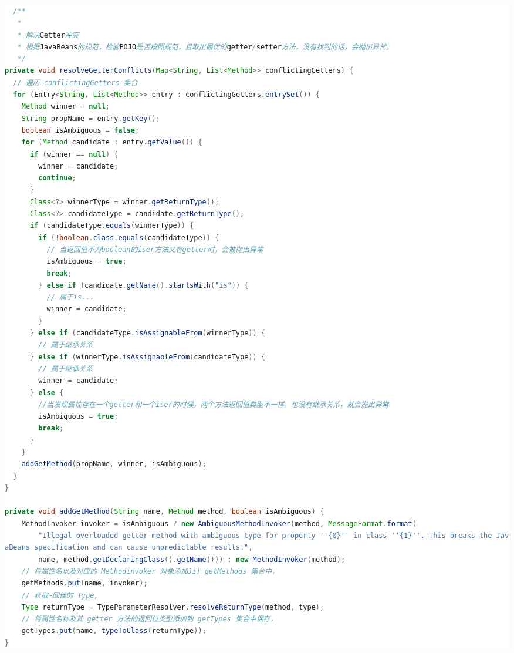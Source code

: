    ```java
     /**
      *
      * 解决Getter冲突
      * 根据JavaBeans的规范，检验POJO是否按照规范，且取出最优的getter/setter方法，没有找到的话，会抛出异常。
      */
   private void resolveGetterConflicts(Map<String, List<Method>> conflictingGetters) {
     // 遍历 conflictingGetters 集合
     for (Entry<String, List<Method>> entry : conflictingGetters.entrySet()) {
       Method winner = null;
       String propName = entry.getKey();
       boolean isAmbiguous = false;
       for (Method candidate : entry.getValue()) {
         if (winner == null) {
           winner = candidate;
           continue;
         }
         Class<?> winnerType = winner.getReturnType();
         Class<?> candidateType = candidate.getReturnType();
         if (candidateType.equals(winnerType)) {
           if (!boolean.class.equals(candidateType)) {
             // 当返回值不为boolean的iser方法又有getter时，会被抛出异常
             isAmbiguous = true;
             break;
           } else if (candidate.getName().startsWith("is")) {
             // 属于is...
             winner = candidate;
           }
         } else if (candidateType.isAssignableFrom(winnerType)) {
           // 属于继承关系
         } else if (winnerType.isAssignableFrom(candidateType)) {
           // 属于继承关系
           winner = candidate;
         } else {
           //当发现属性存在一个getter和一个iser的时候，两个方法返回值类型不一样，也没有继承关系，就会抛出异常
           isAmbiguous = true;
           break;
         }
       }
       addGetMethod(propName, winner, isAmbiguous);
     }
   }
   
   private void addGetMethod(String name, Method method, boolean isAmbiguous) {
       MethodInvoker invoker = isAmbiguous ? new AmbiguousMethodInvoker(method, MessageFormat.format(
           "Illegal overloaded getter method with ambiguous type for property ''{0}'' in class ''{1}''. This breaks the JavaBeans specification and can cause unpredictable results.",
           name, method.getDeclaringClass().getName())) : new MethodInvoker(method);
       // 将属性名以及对应的 Methodinvoker 对象添加Ji] getMethods 集合中，
       getMethods.put(name, invoker);
       // 获取~回佳的 Type,
       Type returnType = TypeParameterResolver.resolveReturnType(method, type);
       // 将属性名称及其 getter 方法的返回位类型添加到 getTypes 集合中保存，
       getTypes.put(name, typeToClass(returnType));
   }
   ```
